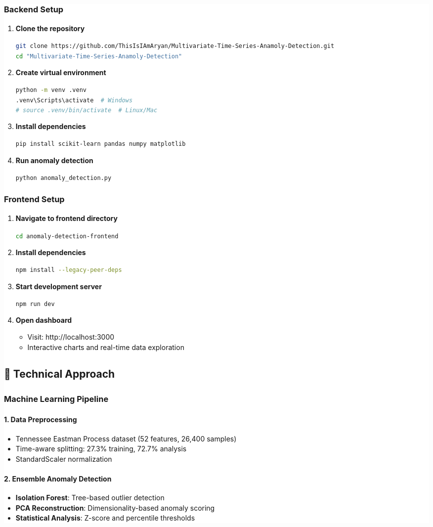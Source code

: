 ### Backend Setup

1. **Clone the repository**
   ```bash
   git clone https://github.com/ThisIsIAmAryan/Multivariate-Time-Series-Anamoly-Detection.git
   cd "Multivariate-Time-Series-Anamoly-Detection"
   ```

2. **Create virtual environment**
   ```bash
   python -m venv .venv
   .venv\Scripts\activate  # Windows
   # source .venv/bin/activate  # Linux/Mac
   ```

3. **Install dependencies**
   ```bash
   pip install scikit-learn pandas numpy matplotlib
   ```

4. **Run anomaly detection**
   ```bash
   python anomaly_detection.py
   ```

### Frontend Setup

1. **Navigate to frontend directory**
   ```bash
   cd anomaly-detection-frontend
   ```

2. **Install dependencies**
   ```bash
   npm install --legacy-peer-deps
   ```

3. **Start development server**
   ```bash
   npm run dev
   ```

4. **Open dashboard**
   - Visit: http://localhost:3000
   - Interactive charts and real-time data exploration

## 🔬 Technical Approach

### Machine Learning Pipeline

#### 1. **Data Preprocessing**
- Tennessee Eastman Process dataset (52 features, 26,400 samples)
- Time-aware splitting: 27.3% training, 72.7% analysis
- StandardScaler normalization

#### 2. **Ensemble Anomaly Detection**
- **Isolation Forest**: Tree-based outlier detection
- **PCA Reconstruction**: Dimensionality-based anomaly scoring
- **Statistical Analysis**: Z-score and percentile thresholds
